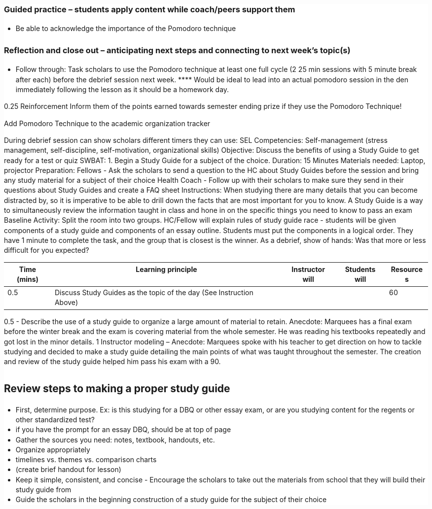 ### Guided practice – students apply content while coach/peers support them
- Be able to acknowledge the importance of the Pomodoro technique

### Reflection and close out – anticipating next steps and connecting to next week’s topic(s)
- Follow through: Task scholars to use the Pomodoro technique at least one full cycle (2 25 min sessions with 5 minute break after each) before the debrief session next week. **** Would be ideal to lead into an actual pomodoro session in the den immediately following the lesson as it should be a homework day.

0.25  Reinforcement  Inform them of the points earned towards semester ending prize if they use the Pomodoro Technique!

Add Pomodoro Technique to the academic organization tracker

During debrief session can show scholars different timers they can use: SEL Competencies: Self-management (stress management, self-discipline, self-motivation, organizational skills)
Objective: Discuss the benefits of using a Study Guide to get ready for a test or quiz
SWBAT: 1. Begin a Study Guide for a subject of the choice.
Duration: 15 Minutes
Materials needed: Laptop, projector
Preparation: Fellows - Ask the scholars to send a question to the HC about Study Guides before the session and bring any study material for a subject of their choice
Health Coach - Follow up with their scholars to make sure they send in their questions about Study Guides and create a FAQ sheet
Instructions: When studying there are many details that you can become distracted by, so it is imperative to be able to drill down the facts that are most important for you to know. A Study Guide is a way to simultaneously review the information taught in class and hone in on the specific things you need to know to pass an exam
Baseline Activity: Split the room into two groups. HC/Fellow will explain rules of study guide race - students will be given components of a study guide and components of an essay outline. Students must put the components in a logical order. They have 1 minute to complete the task, and the group that is closest is the winner. As a debrief, show of hands: Was that more or less difficult for you expected?

| Time (mins) | Learning principle | Instructor will | Students will | Resources |
|-------------|--------------------|------------------|---------------|-----------|
| 0.5         | Discuss Study Guides as the topic of the day (See Instruction Above) | | | 60 | 2.5 - Split the room into two groups. Demonstrate current knowledge of HC/Fellow will explain rules of study guide race - students will be given components of a study guide and explore what is already known about today’s topic, etc. - Students must put the components in a logical order. They have 1 minute to complete the task, and the group that is closest is the winner. - As a debrief, show of hands: Was that more or less difficult than you expected?
0.5 - Describe the use of a study guide to organize a large amount of material to retain. Anecdote: Marquees has a final exam before the winter break and the exam is covering material from the whole semester. He was reading his textbooks repeatedly and got lost in the minor details.
1 Instructor modeling – Anecdote: Marquees spoke with his teacher to get direction on how to tackle studying and decided to make a study guide detailing the main points of what was taught throughout the semester. The creation and review of the study guide helped him pass his exam with a 90.

## Review steps to making a proper study guide

- First, determine purpose. Ex: is this studying for a DBQ or other essay exam, or are you studying content for the regents or other standardized test?
- if you have the prompt for an essay DBQ, should be at top of page
- Gather the sources you need: notes, textbook, handouts, etc.
- Organize appropriately
- timelines vs. themes vs. comparison charts
- (create brief handout for lesson)
- Keep it simple, consistent, and concise - Encourage the scholars to take out the materials from school that they will build their study guide from
- Guide the scholars in the beginning construction of a study guide for the subject of their choice
